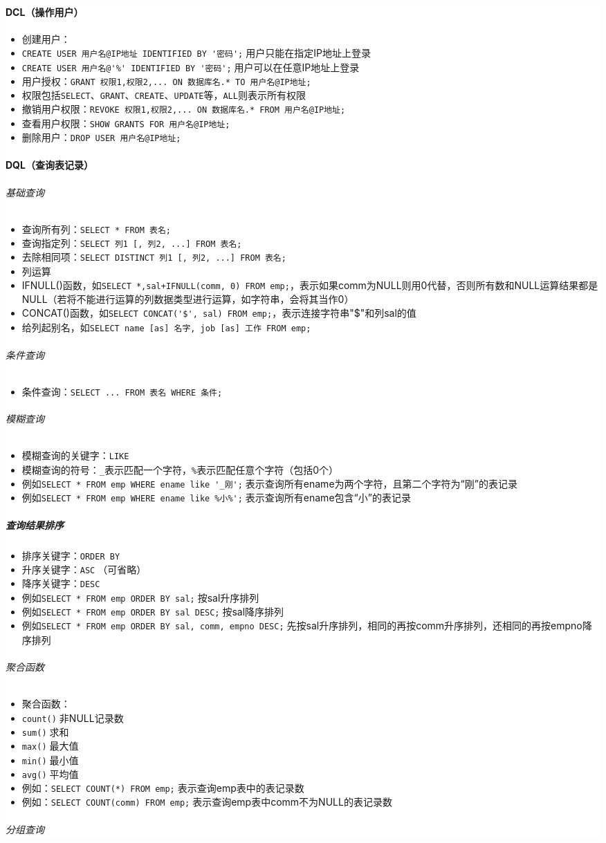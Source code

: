 #### DCL（操作用户）

- 创建用户：
 - `CREATE USER 用户名@IP地址 IDENTIFIED BY '密码';` 用户只能在指定IP地址上登录
 - `CREATE USER 用户名@'%' IDENTIFIED BY '密码';` 用户可以在任意IP地址上登录
- 用户授权：`GRANT 权限1,权限2,... ON 数据库名.* TO 用户名@IP地址;`
 - 权限包括`SELECT`、`GRANT`、`CREATE`、`UPDATE`等，`ALL`则表示所有权限
- 撤销用户权限：`REVOKE 权限1,权限2,... ON 数据库名.* FROM 用户名@IP地址;`
- 查看用户权限：`SHOW GRANTS FOR 用户名@IP地址;`
- 删除用户：`DROP USER 用户名@IP地址;`

#### DQL（查询表记录）

###### 基础查询
- 查询所有列：`SELECT * FROM 表名;`
- 查询指定列：`SELECT 列1 [, 列2, ...] FROM 表名;`
- 去除相同项：`SELECT DISTINCT 列1 [, 列2, ...] FROM 表名;`
- 列运算
 - IFNULL()函数，如`SELECT *,sal+IFNULL(comm, 0) FROM emp;`，表示如果comm为NULL则用0代替，否则所有数和NULL运算结果都是NULL（若将不能进行运算的列数据类型进行运算，如字符串，会将其当作0）
 - CONCAT()函数，如`SELECT CONCAT('$', sal) FROM emp;`，表示连接字符串"$"和列sal的值
 - 给列起别名，如`SELECT name [as] 名字, job [as] 工作 FROM emp;`

###### 条件查询
- 条件查询：`SELECT ... FROM 表名 WHERE 条件;`

###### 模糊查询

- 模糊查询的关键字：`LIKE`
- 模糊查询的符号：`_`表示匹配一个字符，`%`表示匹配任意个字符（包括0个）
 - 例如`SELECT * FROM emp WHERE ename like '_刚';` 表示查询所有ename为两个字符，且第二个字符为“刚”的表记录
 - 例如`SELECT * FROM emp WHERE ename like %小%';` 表示查询所有ename包含“小”的表记录

##### 查询结果排序

- 排序关键字：`ORDER BY`
- 升序关键字：`ASC` （可省略）
- 降序关键字：`DESC`
 - 例如`SELECT * FROM emp ORDER BY sal;` 按sal升序排列
 - 例如`SELECT * FROM emp ORDER BY sal DESC;` 按sal降序排列
 - 例如`SELECT * FROM emp ORDER BY sal, comm, empno DESC;` 先按sal升序排列，相同的再按comm升序排列，还相同的再按empno降序排列

###### 聚合函数

- 聚合函数：
 - `count()` 非NULL记录数
 - `sum()` 求和
 - `max()` 最大值
 - `min()` 最小值
 - `avg()` 平均值
 - 例如：`SELECT COUNT(*) FROM emp;` 表示查询emp表中的表记录数
 - 例如：`SELECT COUNT(comm) FROM emp;` 表示查询emp表中comm不为NULL的表记录数

###### 分组查询
